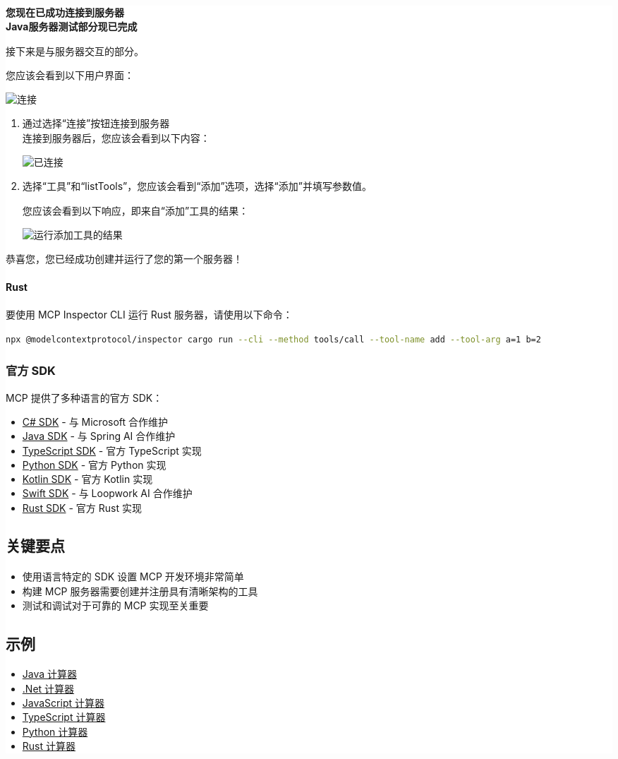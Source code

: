 **您现在已成功连接到服务器**  
**Java服务器测试部分现已完成**

接下来是与服务器交互的部分。

您应该会看到以下用户界面：

![连接](../../../../translated_images/connect.141db0b2bd05f096fb1dd91273771fd8b2469d6507656c3b0c9df4b3c5473929.zh.png)

1. 通过选择“连接”按钮连接到服务器  
   连接到服务器后，您应该会看到以下内容：

   ![已连接](../../../../translated_images/connected.73d1e042c24075d386cacdd4ee7cd748c16364c277d814e646ff2f7b5eefde85.zh.png)

2. 选择“工具”和“listTools”，您应该会看到“添加”选项，选择“添加”并填写参数值。

   您应该会看到以下响应，即来自“添加”工具的结果：

   ![运行添加工具的结果](../../../../translated_images/ran-tool.a5a6ee878c1369ec1e379b81053395252a441799dbf23416c36ddf288faf8249.zh.png)

恭喜您，您已经成功创建并运行了您的第一个服务器！

#### Rust

要使用 MCP Inspector CLI 运行 Rust 服务器，请使用以下命令：

```sh
npx @modelcontextprotocol/inspector cargo run --cli --method tools/call --tool-name add --tool-arg a=1 b=2
```

### 官方 SDK

MCP 提供了多种语言的官方 SDK：

- [C# SDK](https://github.com/modelcontextprotocol/csharp-sdk) - 与 Microsoft 合作维护
- [Java SDK](https://github.com/modelcontextprotocol/java-sdk) - 与 Spring AI 合作维护
- [TypeScript SDK](https://github.com/modelcontextprotocol/typescript-sdk) - 官方 TypeScript 实现
- [Python SDK](https://github.com/modelcontextprotocol/python-sdk) - 官方 Python 实现
- [Kotlin SDK](https://github.com/modelcontextprotocol/kotlin-sdk) - 官方 Kotlin 实现
- [Swift SDK](https://github.com/modelcontextprotocol/swift-sdk) - 与 Loopwork AI 合作维护
- [Rust SDK](https://github.com/modelcontextprotocol/rust-sdk) - 官方 Rust 实现

## 关键要点

- 使用语言特定的 SDK 设置 MCP 开发环境非常简单  
- 构建 MCP 服务器需要创建并注册具有清晰架构的工具  
- 测试和调试对于可靠的 MCP 实现至关重要

## 示例

- [Java 计算器](../samples/java/calculator/README.md)  
- [.Net 计算器](../../../../03-GettingStarted/samples/csharp)  
- [JavaScript 计算器](../samples/javascript/README.md)  
- [TypeScript 计算器](../samples/typescript/README.md)  
- [Python 计算器](../../../../03-GettingStarted/samples/python)  
- [Rust 计算器](../../../../03-GettingStarted/samples/rust)
